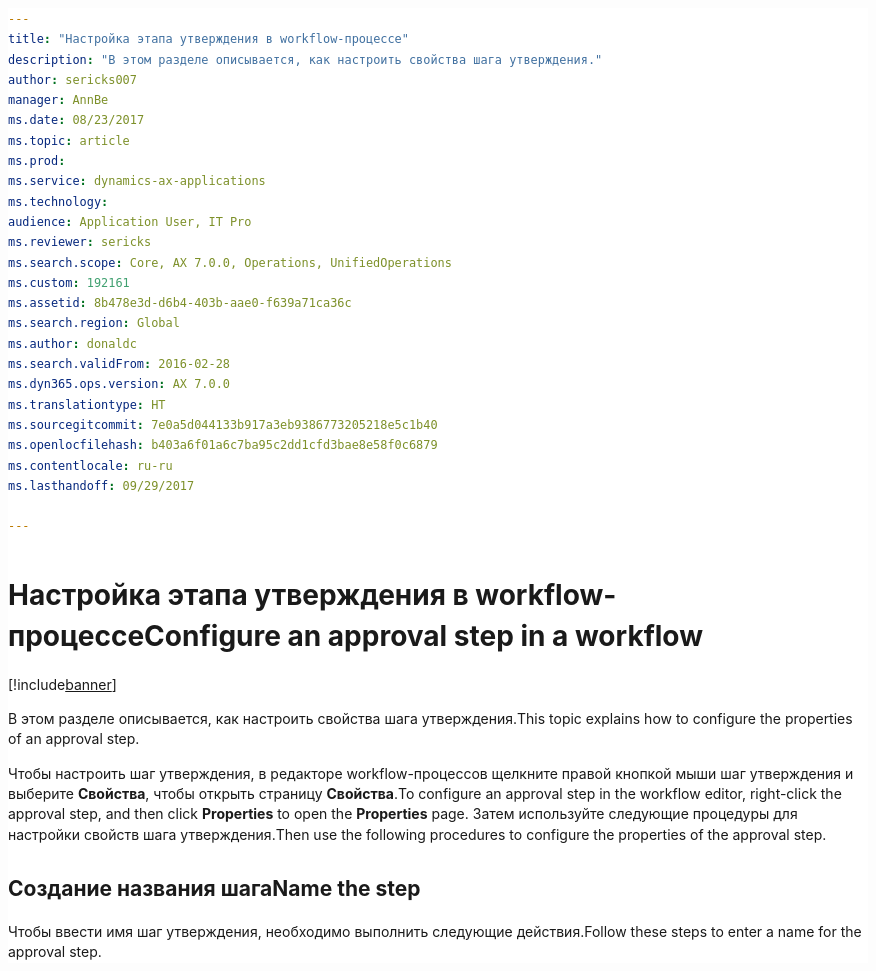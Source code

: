 ```yaml
---
title: "Настройка этапа утверждения в workflow-процессе"
description: "В этом разделе описывается, как настроить свойства шага утверждения."
author: sericks007
manager: AnnBe
ms.date: 08/23/2017
ms.topic: article
ms.prod: 
ms.service: dynamics-ax-applications
ms.technology: 
audience: Application User, IT Pro
ms.reviewer: sericks
ms.search.scope: Core, AX 7.0.0, Operations, UnifiedOperations
ms.custom: 192161
ms.assetid: 8b478e3d-d6b4-403b-aae0-f639a71ca36c
ms.search.region: Global
ms.author: donaldc
ms.search.validFrom: 2016-02-28
ms.dyn365.ops.version: AX 7.0.0
ms.translationtype: HT
ms.sourcegitcommit: 7e0a5d044133b917a3eb9386773205218e5c1b40
ms.openlocfilehash: b403a6f01a6c7ba95c2dd1cfd3bae8e58f0c6879
ms.contentlocale: ru-ru
ms.lasthandoff: 09/29/2017

---
```


# <a name="configure-an-approval-step-in-a-workflow"></a><span data-ttu-id="e36b4-103">Настройка этапа утверждения в workflow-процессе</span><span class="sxs-lookup"><span data-stu-id="e36b4-103">Configure an approval step in a workflow</span></span>

[!include[banner](../includes/banner.md)]


<span data-ttu-id="e36b4-104">В этом разделе описывается, как настроить свойства шага утверждения.</span><span class="sxs-lookup"><span data-stu-id="e36b4-104">This topic explains how to configure the properties of an approval step.</span></span>

<span data-ttu-id="e36b4-105">Чтобы настроить шаг утверждения, в редакторе workflow-процессов щелкните правой кнопкой мыши шаг утверждения и выберите **Свойства**, чтобы открыть страницу **Свойства**.</span><span class="sxs-lookup"><span data-stu-id="e36b4-105">To configure an approval step in the workflow editor, right-click the approval step, and then click **Properties** to open the **Properties** page.</span></span> <span data-ttu-id="e36b4-106">Затем используйте следующие процедуры для настройки свойств шага утверждения.</span><span class="sxs-lookup"><span data-stu-id="e36b4-106">Then use the following procedures to configure the properties of the approval step.</span></span>

## <a name="name-the-step"></a><span data-ttu-id="e36b4-107">Создание названия шага</span><span class="sxs-lookup"><span data-stu-id="e36b4-107">Name the step</span></span>
<span data-ttu-id="e36b4-108">Чтобы ввести имя шаг утверждения, необходимо выполнить следующие действия.</span><span class="sxs-lookup"><span data-stu-id="e36b4-108">Follow these steps to enter a name for the approval step.</span></span>
